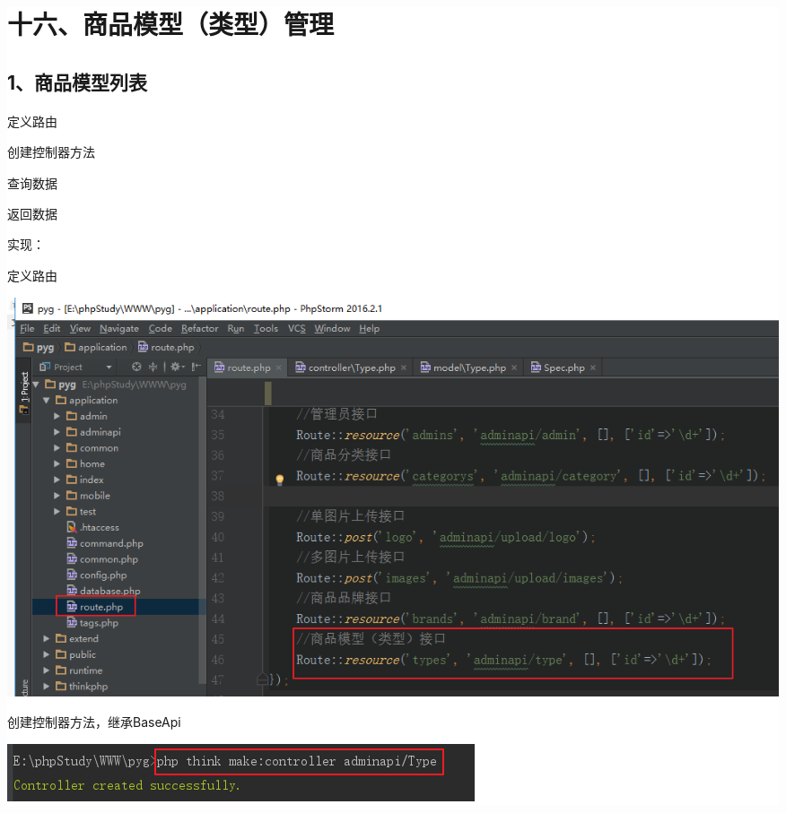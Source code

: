 

# 十六、商品模型（类型）管理

## 1、商品模型列表

定义路由

创建控制器方法

查询数据

返回数据

实现：

定义路由

![1563268183838](img/1563268183838.png)

创建控制器方法，继承BaseApi

![1563268214647](img/1563268214647.png) 
